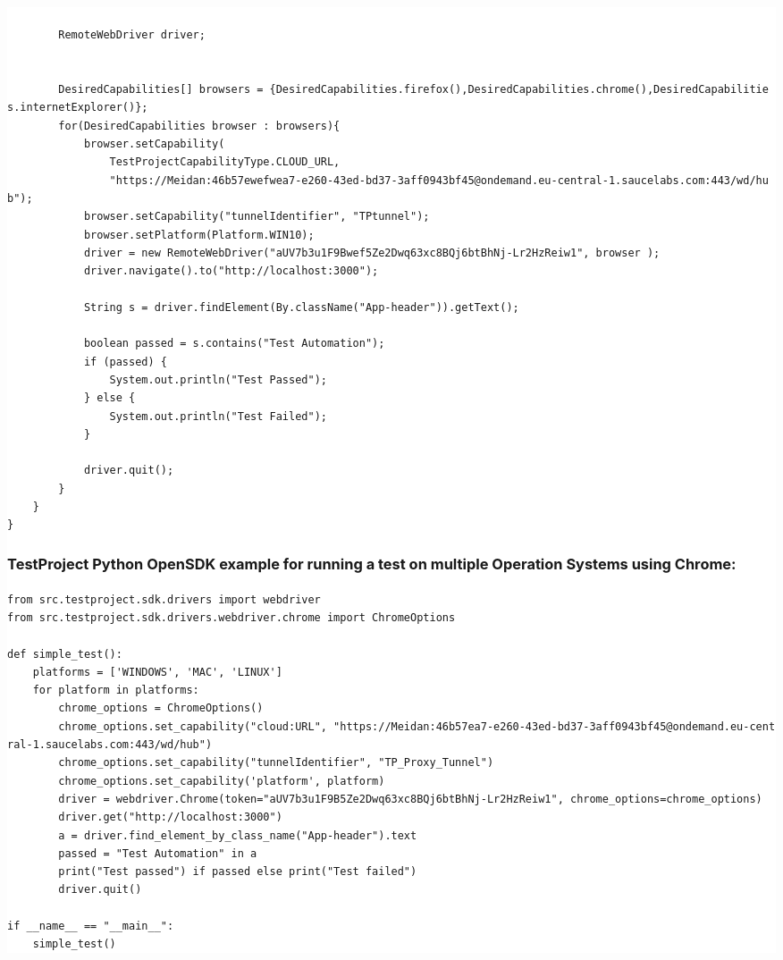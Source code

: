 ```

        RemoteWebDriver driver;


        DesiredCapabilities[] browsers = {DesiredCapabilities.firefox(),DesiredCapabilities.chrome(),DesiredCapabilities.internetExplorer()};
        for(DesiredCapabilities browser : browsers){
            browser.setCapability(
                TestProjectCapabilityType.CLOUD_URL,
                "https://Meidan:46b57ewefwea7-e260-43ed-bd37-3aff0943bf45@ondemand.eu-central-1.saucelabs.com:443/wd/hub");
            browser.setCapability("tunnelIdentifier", "TPtunnel");
            browser.setPlatform(Platform.WIN10);
            driver = new RemoteWebDriver("aUV7b3u1F9Bwef5Ze2Dwq63xc8BQj6btBhNj-Lr2HzReiw1", browser );
            driver.navigate().to("http://localhost:3000");

            String s = driver.findElement(By.className("App-header")).getText();

            boolean passed = s.contains("Test Automation");
            if (passed) {
                System.out.println("Test Passed");
            } else {
                System.out.println("Test Failed");
            }

            driver.quit();
        }
    }
}
```

### &#xD;**TestProject Python OpenSDK example for running a test on multiple Operation Systems using Chrome:**

```
from src.testproject.sdk.drivers import webdriver
from src.testproject.sdk.drivers.webdriver.chrome import ChromeOptions

def simple_test():
    platforms = ['WINDOWS', 'MAC', 'LINUX']
    for platform in platforms:
        chrome_options = ChromeOptions()
        chrome_options.set_capability("cloud:URL", "https://Meidan:46b57ea7-e260-43ed-bd37-3aff0943bf45@ondemand.eu-central-1.saucelabs.com:443/wd/hub")
        chrome_options.set_capability("tunnelIdentifier", "TP_Proxy_Tunnel")
        chrome_options.set_capability('platform', platform)
        driver = webdriver.Chrome(token="aUV7b3u1F9B5Ze2Dwq63xc8BQj6btBhNj-Lr2HzReiw1", chrome_options=chrome_options)
        driver.get("http://localhost:3000")
        a = driver.find_element_by_class_name("App-header").text
        passed = "Test Automation" in a
        print("Test passed") if passed else print("Test failed")
        driver.quit()

if __name__ == "__main__":
    simple_test()
```
